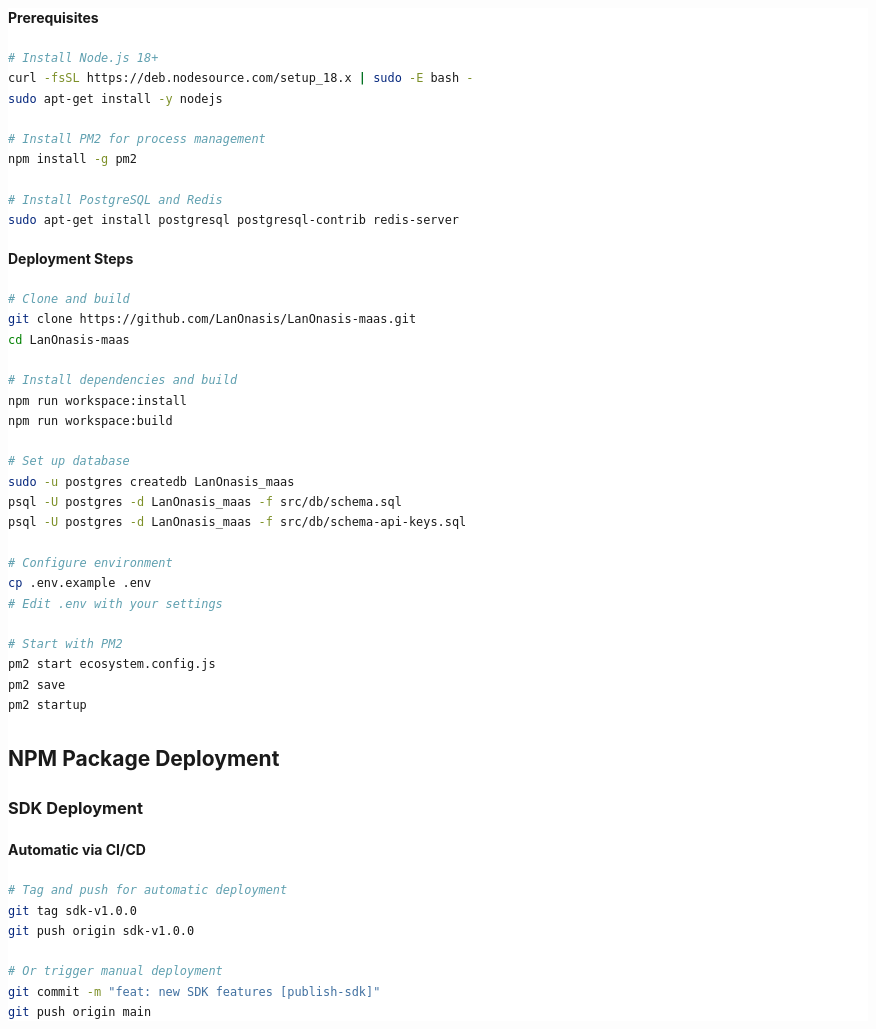 #### Prerequisites
```bash
# Install Node.js 18+
curl -fsSL https://deb.nodesource.com/setup_18.x | sudo -E bash -
sudo apt-get install -y nodejs

# Install PM2 for process management
npm install -g pm2

# Install PostgreSQL and Redis
sudo apt-get install postgresql postgresql-contrib redis-server
```

#### Deployment Steps
```bash
# Clone and build
git clone https://github.com/LanOnasis/LanOnasis-maas.git
cd LanOnasis-maas

# Install dependencies and build
npm run workspace:install
npm run workspace:build

# Set up database
sudo -u postgres createdb LanOnasis_maas
psql -U postgres -d LanOnasis_maas -f src/db/schema.sql
psql -U postgres -d LanOnasis_maas -f src/db/schema-api-keys.sql

# Configure environment
cp .env.example .env
# Edit .env with your settings

# Start with PM2
pm2 start ecosystem.config.js
pm2 save
pm2 startup
```

## NPM Package Deployment

### SDK Deployment

#### Automatic via CI/CD
```bash
# Tag and push for automatic deployment
git tag sdk-v1.0.0
git push origin sdk-v1.0.0

# Or trigger manual deployment
git commit -m "feat: new SDK features [publish-sdk]"
git push origin main
```
